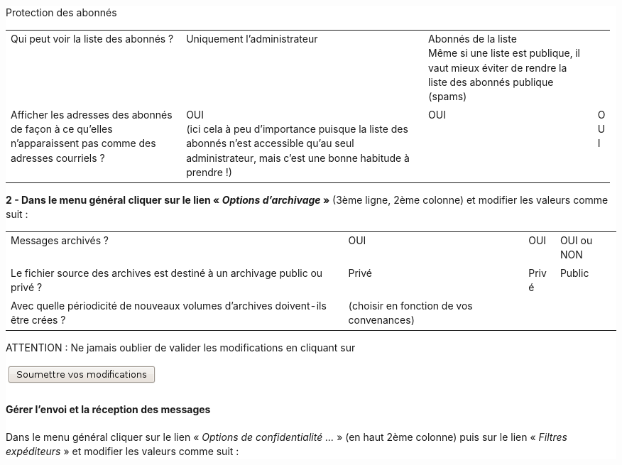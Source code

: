 Protection des abonnés

<table style="width:99%;">
<colgroup>
<col style="width: 29%" />
<col style="width: 40%" />
<col style="width: 28%" />
<col style="width: 1%" />
</colgroup>
<tbody>
<tr class="odd">
<td style="text-align: left;">Qui peut voir la liste des abonnés ?</td>
<td style="text-align: left;">Uniquement l’administrateur</td>
<td style="text-align: left;">Abonnés de la liste<br />
Même si une liste est publique, il vaut mieux éviter de rendre la liste des abonnés publique (spams)</td>
<td></td>
</tr>
<tr class="even">
<td style="text-align: left;">Afficher les adresses des abonnés de façon à ce qu’elles n’apparaissent pas comme des adresses courriels ?</td>
<td style="text-align: left;">OUI<br />
(ici cela à peu d’importance puisque la liste des abonnés n’est accessible qu’au seul administrateur, mais c’est une bonne habitude à prendre !)</td>
<td style="text-align: left;">OUI</td>
<td>OUI</td>
</tr>
</tbody>
</table>

**2 - Dans le menu général cliquer sur le lien « ***Options
d’archivage*** »** (3ème ligne, 2ème colonne) et modifier les valeurs
comme suit :

|                                                                                 |                                          |       |            |
|:--------------------------------------------------------------------------------|:-----------------------------------------|:------|:-----------|
| Messages archivés ?                                                             | OUI                                      | OUI   | OUI ou NON |
| Le fichier source des archives est destiné à un archivage public ou privé ?     | Privé                                    | Privé | Public     |
| Avec quelle périodicité de nouveaux volumes d’archives doivent-ils être crées ? | (choisir en fonction de vos convenances) |       |            |

ATTENTION : Ne jamais oublier de valider les modifications en cliquant
sur

![img](images/10000000000000D60000001CABF6C7E3.png)

#### <span id="anchor-9"></span>Gérer l’envoi et la réception des messages

Dans le menu général cliquer sur le lien « *Options de confidentialité
...* » (en haut 2ème colonne) puis sur le lien « *Filtres expéditeurs* »
et modifier les valeurs comme suit :

